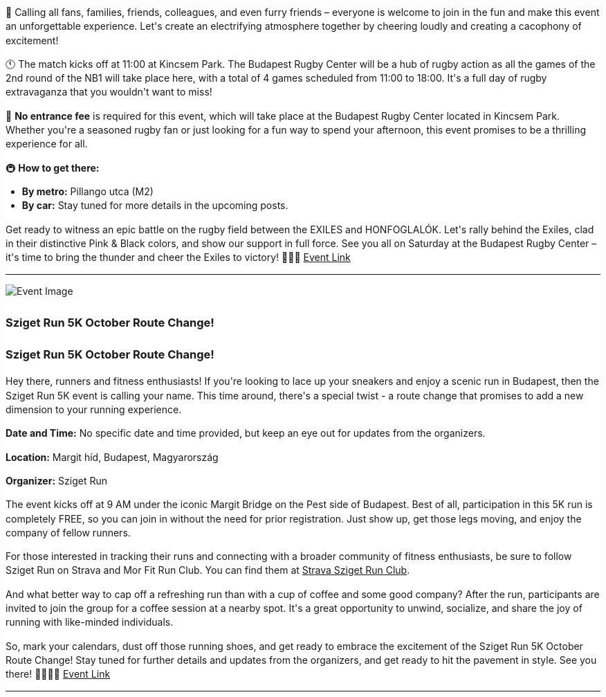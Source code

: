 📣 Calling all fans, families, friends, colleagues, and even furry friends – everyone is welcome to join in the fun and make this event an unforgettable experience. Let's create an electrifying atmosphere together by cheering loudly and creating a cacophony of excitement!

🕚 The match kicks off at 11:00 at Kincsem Park. The Budapest Rugby Center will be a hub of rugby action as all the games of the 2nd round of the NB1 will take place here, with a total of 4 games scheduled from 11:00 to 18:00. It's a full day of rugby extravaganza that you wouldn't want to miss!

📍 **No entrance fee** is required for this event, which will take place at the Budapest Rugby Center located in Kincsem Park. Whether you're a seasoned rugby fan or just looking for a fun way to spend your afternoon, this event promises to be a thrilling experience for all.

🚇 **How to get there:**  
- **By metro:** Pillango utca (M2)  
- **By car:** Stay tuned for more details in the upcoming posts.

Get ready to witness an epic battle on the rugby field between the EXILES and HONFOGLALÓK. Let's rally behind the Exiles, clad in their distinctive Pink & Black colors, and show our support in full force. See you all on Saturday at the Budapest Rugby Center – it's time to bring the thunder and cheer the Exiles to victory! 🌟🏉🎉
[Event Link](https://facebook.com/events/2010107956120942)

---
![Event Image](https://scontent-mxp1-1.xx.fbcdn.net/v/t39.30808-6/461515844_822958743337292_4075122218663249805_n.jpg?stp=dst-jpg_s960x960&_nc_cat=106&ccb=1-7&_nc_sid=75d36f&_nc_ohc=abCoAUh83m8Q7kNvgGDX-hY&_nc_ht=scontent-mxp1-1.xx&_nc_gid=AeXPnMGEZ4hvuTB7LvFtkli&oh=00_AYCdsm3auOdXHXt7MGsuTeYZGCF0Wuhqx-nHc3VDp_2Ffw&oe=670690EA)

 ### Sziget Run 5K October Route Change!

### Sziget Run 5K October Route Change!

Hey there, runners and fitness enthusiasts! If you're looking to lace up your sneakers and enjoy a scenic run in Budapest, then the Sziget Run 5K event is calling your name. This time around, there's a special twist - a route change that promises to add a new dimension to your running experience.

**Date and Time:** No specific date and time provided, but keep an eye out for updates from the organizers.

**Location:** Margit híd, Budapest, Magyarország

**Organizer:** Sziget Run

The event kicks off at 9 AM under the iconic Margit Bridge on the Pest side of Budapest. Best of all, participation in this 5K run is completely FREE, so you can join in without the need for prior registration. Just show up, get those legs moving, and enjoy the company of fellow runners.

For those interested in tracking their runs and connecting with a broader community of fitness enthusiasts, be sure to follow Sziget Run on Strava and Mor Fit Run Club. You can find them at [Strava Sziget Run Club](https://www.strava.com/clubs/47046/).

And what better way to cap off a refreshing run than with a cup of coffee and some good company? After the run, participants are invited to join the group for a coffee session at a nearby spot. It's a great opportunity to unwind, socialize, and share the joy of running with like-minded individuals.

So, mark your calendars, dust off those running shoes, and get ready to embrace the excitement of the Sziget Run 5K October Route Change! Stay tuned for further details and updates from the organizers, and get ready to hit the pavement in style. See you there! 🏃‍♂️🏃‍♀️
[Event Link](https://facebook.com/events/893611465523519)

---
